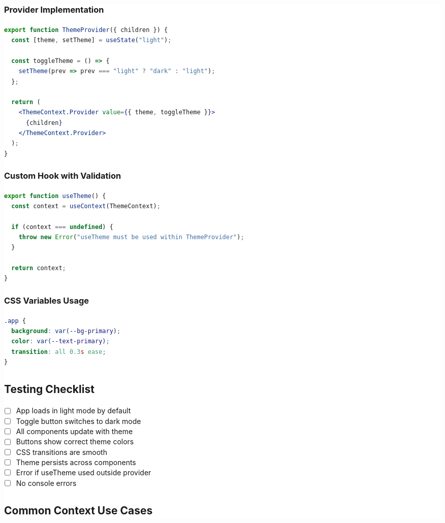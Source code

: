 ### Provider Implementation
```jsx
export function ThemeProvider({ children }) {
  const [theme, setTheme] = useState("light");

  const toggleTheme = () => {
    setTheme(prev => prev === "light" ? "dark" : "light");
  };

  return (
    <ThemeContext.Provider value={{ theme, toggleTheme }}>
      {children}
    </ThemeContext.Provider>
  );
}
```

### Custom Hook with Validation
```jsx
export function useTheme() {
  const context = useContext(ThemeContext);

  if (context === undefined) {
    throw new Error("useTheme must be used within ThemeProvider");
  }

  return context;
}
```

### CSS Variables Usage
```css
.app {
  background: var(--bg-primary);
  color: var(--text-primary);
  transition: all 0.3s ease;
}
```

##  Testing Checklist

- [ ] App loads in light mode by default
- [ ] Toggle button switches to dark mode
- [ ] All components update with theme
- [ ] Buttons show correct theme colors
- [ ] CSS transitions are smooth
- [ ] Theme persists across components
- [ ] Error if useTheme used outside provider
- [ ] No console errors

##  Common Context Use Cases
